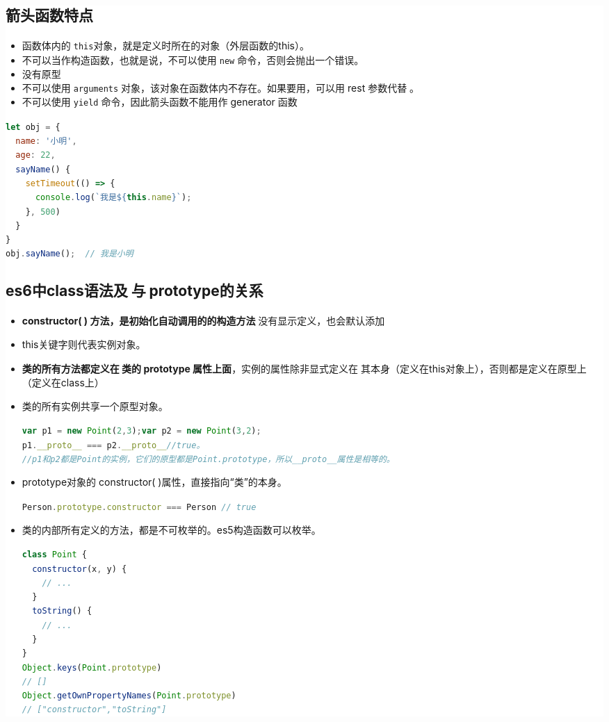 ## 箭头函数特点

* 函数体内的 `this`对象，就是定义时所在的对象（外层函数的this）。
* 不可以当作构造函数，也就是说，不可以使用 `new` 命令，否则会抛出一个错误。
* 没有原型
* 不可以使用 `arguments` 对象，该对象在函数体内不存在。如果要用，可以用 rest 参数代替 。
* 不可以使用 `yield` 命令，因此箭头函数不能用作 generator 函数 

```js
let obj = {
  name: '小明',
  age: 22,
  sayName() {
    setTimeout(() => {
      console.log(`我是${this.name}`);
    }, 500)
  }
}
obj.sayName();  // 我是小明
```



## es6中class语法及 与 prototype的关系

* **constructor( ) 方法，是初始化自动调用的的构造方法**  没有显示定义，也会默认添加

* this关键字则代表实例对象。

* **类的所有方法都定义在 类的 prototype 属性上面**，实例的属性除非显式定义在 其本身（定义在this对象上），否则都是定义在原型上 （定义在class上）

* 类的所有实例共享一个原型对象。

  ```js
  var p1 = new Point(2,3);var p2 = new Point(3,2);
  p1.__proto__ === p2.__proto__//true。
  //p1和p2都是Point的实例，它们的原型都是Point.prototype，所以__proto__属性是相等的。
  ```

* prototype对象的 constructor( )属性，直接指向“类”的本身。

  ```js
  Person.prototype.constructor === Person // true
  ```

* 类的内部所有定义的方法，都是不可枚举的。es5构造函数可以枚举。

  ```js
  class Point {
    constructor(x, y) {
      // ...
    }
    toString() {
      // ...
    }
  }
  Object.keys(Point.prototype)
  // []
  Object.getOwnPropertyNames(Point.prototype)
  // ["constructor","toString"]
  ```
